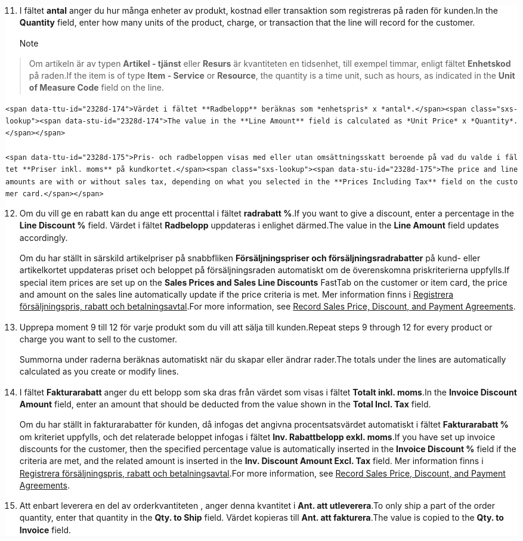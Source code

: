11. <span data-ttu-id="2328d-172">I fältet **antal** anger du hur många enheter av produkt, kostnad eller transaktion som registreras på raden för kunden.</span><span class="sxs-lookup"><span data-stu-id="2328d-172">In the **Quantity** field, enter how many units of the product, charge, or transaction that the line will record for the customer.</span></span>  

    > [!NOTE]  
>   <span data-ttu-id="2328d-173">Om artikeln är av typen **Artikel - tjänst** eller **Resurs** är kvantiteten en tidsenhet, till exempel timmar, enligt fältet **Enhetskod** på raden.</span><span class="sxs-lookup"><span data-stu-id="2328d-173">If the item is of type **Item - Service** or **Resource**, the quantity is a time unit, such as hours, as indicated in the **Unit of Measure Code** field on the line.</span></span>  

    <span data-ttu-id="2328d-174">Värdet i fältet **Radbelopp** beräknas som *enhetspris* x *antal*.</span><span class="sxs-lookup"><span data-stu-id="2328d-174">The value in the **Line Amount** field is calculated as *Unit Price* x *Quantity*.</span></span>  

    <span data-ttu-id="2328d-175">Pris- och radbeloppen visas med eller utan omsättningsskatt beroende på vad du valde i fältet **Priser inkl. moms** på kundkortet.</span><span class="sxs-lookup"><span data-stu-id="2328d-175">The price and line amounts are with or without sales tax, depending on what you selected in the **Prices Including Tax** field on the customer card.</span></span>  
12. <span data-ttu-id="2328d-176">Om du vill ge en rabatt kan du ange ett procenttal i fältet **radrabatt %**.</span><span class="sxs-lookup"><span data-stu-id="2328d-176">If you want to give a discount, enter a percentage in the **Line Discount %** field.</span></span> <span data-ttu-id="2328d-177">Värdet i fältet **Radbelopp** uppdateras i enlighet därmed.</span><span class="sxs-lookup"><span data-stu-id="2328d-177">The value in the **Line Amount** field updates accordingly.</span></span>  

    <span data-ttu-id="2328d-178">Om du har ställt in särskild artikelpriser på snabbfliken **Försäljningspriser och försäljningsradrabatter** på kund- eller artikelkortet uppdateras priset och beloppet på försäljningsraden automatiskt om de överenskomna priskriterierna uppfylls.</span><span class="sxs-lookup"><span data-stu-id="2328d-178">If special item prices are set up on the **Sales Prices and Sales Line Discounts** FastTab on the customer or item card, the price and amount on the sales line automatically update if the price criteria is met.</span></span> <span data-ttu-id="2328d-179">Mer information finns i [Registrera försäljningspris, rabatt och betalningsavtal](sales-how-record-sales-price-discount-payment-agreements.md).</span><span class="sxs-lookup"><span data-stu-id="2328d-179">For more information, see [Record Sales Price, Discount, and Payment Agreements](sales-how-record-sales-price-discount-payment-agreements.md).</span></span>  
13. <span data-ttu-id="2328d-180">Upprepa moment 9 till 12 för varje produkt som du vill att sälja till kunden.</span><span class="sxs-lookup"><span data-stu-id="2328d-180">Repeat steps 9 through 12 for every product or charge you want to sell to the customer.</span></span>  

    <span data-ttu-id="2328d-181">Summorna under raderna beräknas automatiskt när du skapar eller ändrar rader.</span><span class="sxs-lookup"><span data-stu-id="2328d-181">The totals under the lines are automatically calculated as you create or modify lines.</span></span>  
14. <span data-ttu-id="2328d-182">I fältet **Fakturarabatt** anger du ett belopp som ska dras från värdet som visas i fältet **Totalt inkl. moms**.</span><span class="sxs-lookup"><span data-stu-id="2328d-182">In the **Invoice Discount Amount** field, enter an amount that should be deducted from the value shown in the **Total Incl. Tax** field.</span></span>

    <span data-ttu-id="2328d-183">Om du har ställt in fakturarabatter för kunden, då infogas det angivna procentsatsvärdet automatiskt i fältet **Fakturarabatt %** om kriteriet uppfylls, och det relaterade beloppet infogas i fältet **Inv. Rabattbelopp exkl. moms**.</span><span class="sxs-lookup"><span data-stu-id="2328d-183">If you have set up invoice discounts for the customer, then the specified percentage value is automatically inserted in the **Invoice Discount %** field if the criteria are met, and the related amount is inserted in the **Inv. Discount Amount Excl. Tax** field.</span></span> <span data-ttu-id="2328d-184">Mer information finns i [Registrera försäljningspris, rabatt och betalningsavtal](sales-how-record-sales-price-discount-payment-agreements.md).</span><span class="sxs-lookup"><span data-stu-id="2328d-184">For more information, see [Record Sales Price, Discount, and Payment Agreements](sales-how-record-sales-price-discount-payment-agreements.md).</span></span>
15. <span data-ttu-id="2328d-185">Att enbart leverera en del av orderkvantiteten , anger denna kvantitet i **Ant. att utleverera**.</span><span class="sxs-lookup"><span data-stu-id="2328d-185">To only ship a part of the order quantity, enter that quantity in the **Qty. to Ship** field.</span></span> <span data-ttu-id="2328d-186">Värdet kopieras till **Ant. att fakturera**.</span><span class="sxs-lookup"><span data-stu-id="2328d-186">The value is copied to the **Qty. to Invoice** field.</span></span>